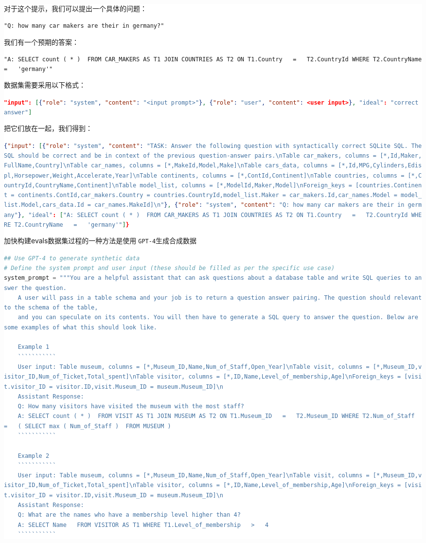 对于这个提示，我们可以提出一个具体的问题：

```
"Q: how many car makers are their in germany?"
```

我们有一个预期的答案：

```
"A: SELECT count ( * )  FROM CAR_MAKERS AS T1 JOIN COUNTRIES AS T2 ON T1.Country   =   T2.CountryId WHERE T2.CountryName   =   'germany'"
```
数据集需要采用以下格式：

``` JSON
"input": [{"role": "system", "content": "<input prompt>"}, {"role": "user", "content": <user input>}, "ideal": "correct answer"]
```

把它们放在一起，我们得到：

``` JSON
{"input": [{"role": "system", "content": "TASK: Answer the following question with syntactically correct SQLite SQL. The SQL should be correct and be in context of the previous question-answer pairs.\nTable car_makers, columns = [*,Id,Maker,FullName,Country]\nTable car_names, columns = [*,MakeId,Model,Make]\nTable cars_data, columns = [*,Id,MPG,Cylinders,Edispl,Horsepower,Weight,Accelerate,Year]\nTable continents, columns = [*,ContId,Continent]\nTable countries, columns = [*,CountryId,CountryName,Continent]\nTable model_list, columns = [*,ModelId,Maker,Model]\nForeign_keys = [countries.Continent = continents.ContId,car_makers.Country = countries.CountryId,model_list.Maker = car_makers.Id,car_names.Model = model_list.Model,cars_data.Id = car_names.MakeId]\n"}, {"role": "system", "content": "Q: how many car makers are their in germany"}, "ideal": ["A: SELECT count ( * )  FROM CAR_MAKERS AS T1 JOIN COUNTRIES AS T2 ON T1.Country   =   T2.CountryId WHERE T2.CountryName   =   'germany'"]}
```

加快构建evals数据集过程的一种方法是使用 `GPT-4`生成合成数据
``` Python
## Use GPT-4 to generate synthetic data
# Define the system prompt and user input (these should be filled as per the specific use case)
system_prompt = """You are a helpful assistant that can ask questions about a database table and write SQL queries to answer the question.
    A user will pass in a table schema and your job is to return a question answer pairing. The question should relevant to the schema of the table,
    and you can speculate on its contents. You will then have to generate a SQL query to answer the question. Below are some examples of what this should look like.

    Example 1
    ```````````
    User input: Table museum, columns = [*,Museum_ID,Name,Num_of_Staff,Open_Year]\nTable visit, columns = [*,Museum_ID,visitor_ID,Num_of_Ticket,Total_spent]\nTable visitor, columns = [*,ID,Name,Level_of_membership,Age]\nForeign_keys = [visit.visitor_ID = visitor.ID,visit.Museum_ID = museum.Museum_ID]\n
    Assistant Response:
    Q: How many visitors have visited the museum with the most staff?
    A: SELECT count ( * )  FROM VISIT AS T1 JOIN MUSEUM AS T2 ON T1.Museum_ID   =   T2.Museum_ID WHERE T2.Num_of_Staff   =   ( SELECT max ( Num_of_Staff )  FROM MUSEUM ) 
    ```````````

    Example 2
    ```````````
    User input: Table museum, columns = [*,Museum_ID,Name,Num_of_Staff,Open_Year]\nTable visit, columns = [*,Museum_ID,visitor_ID,Num_of_Ticket,Total_spent]\nTable visitor, columns = [*,ID,Name,Level_of_membership,Age]\nForeign_keys = [visit.visitor_ID = visitor.ID,visit.Museum_ID = museum.Museum_ID]\n
    Assistant Response:
    Q: What are the names who have a membership level higher than 4?
    A: SELECT Name   FROM VISITOR AS T1 WHERE T1.Level_of_membership   >   4 
    ```````````

```